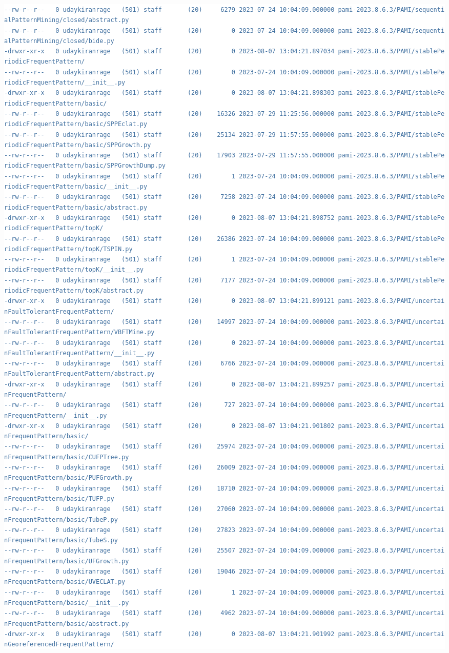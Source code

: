 ```diff
--rw-r--r--   0 udaykiranrage   (501) staff       (20)     6279 2023-07-24 10:04:09.000000 pami-2023.8.6.3/PAMI/sequentialPatternMining/closed/abstract.py
--rw-r--r--   0 udaykiranrage   (501) staff       (20)        0 2023-07-24 10:04:09.000000 pami-2023.8.6.3/PAMI/sequentialPatternMining/closed/bide.py
-drwxr-xr-x   0 udaykiranrage   (501) staff       (20)        0 2023-08-07 13:04:21.897034 pami-2023.8.6.3/PAMI/stablePeriodicFrequentPattern/
--rw-r--r--   0 udaykiranrage   (501) staff       (20)        0 2023-07-24 10:04:09.000000 pami-2023.8.6.3/PAMI/stablePeriodicFrequentPattern/__init__.py
-drwxr-xr-x   0 udaykiranrage   (501) staff       (20)        0 2023-08-07 13:04:21.898303 pami-2023.8.6.3/PAMI/stablePeriodicFrequentPattern/basic/
--rw-r--r--   0 udaykiranrage   (501) staff       (20)    16326 2023-07-29 11:25:56.000000 pami-2023.8.6.3/PAMI/stablePeriodicFrequentPattern/basic/SPPEclat.py
--rw-r--r--   0 udaykiranrage   (501) staff       (20)    25134 2023-07-29 11:57:55.000000 pami-2023.8.6.3/PAMI/stablePeriodicFrequentPattern/basic/SPPGrowth.py
--rw-r--r--   0 udaykiranrage   (501) staff       (20)    17903 2023-07-29 11:57:55.000000 pami-2023.8.6.3/PAMI/stablePeriodicFrequentPattern/basic/SPPGrowthDump.py
--rw-r--r--   0 udaykiranrage   (501) staff       (20)        1 2023-07-24 10:04:09.000000 pami-2023.8.6.3/PAMI/stablePeriodicFrequentPattern/basic/__init__.py
--rw-r--r--   0 udaykiranrage   (501) staff       (20)     7258 2023-07-24 10:04:09.000000 pami-2023.8.6.3/PAMI/stablePeriodicFrequentPattern/basic/abstract.py
-drwxr-xr-x   0 udaykiranrage   (501) staff       (20)        0 2023-08-07 13:04:21.898752 pami-2023.8.6.3/PAMI/stablePeriodicFrequentPattern/topK/
--rw-r--r--   0 udaykiranrage   (501) staff       (20)    26386 2023-07-24 10:04:09.000000 pami-2023.8.6.3/PAMI/stablePeriodicFrequentPattern/topK/TSPIN.py
--rw-r--r--   0 udaykiranrage   (501) staff       (20)        1 2023-07-24 10:04:09.000000 pami-2023.8.6.3/PAMI/stablePeriodicFrequentPattern/topK/__init__.py
--rw-r--r--   0 udaykiranrage   (501) staff       (20)     7177 2023-07-24 10:04:09.000000 pami-2023.8.6.3/PAMI/stablePeriodicFrequentPattern/topK/abstract.py
-drwxr-xr-x   0 udaykiranrage   (501) staff       (20)        0 2023-08-07 13:04:21.899121 pami-2023.8.6.3/PAMI/uncertainFaultTolerantFrequentPattern/
--rw-r--r--   0 udaykiranrage   (501) staff       (20)    14997 2023-07-24 10:04:09.000000 pami-2023.8.6.3/PAMI/uncertainFaultTolerantFrequentPattern/VBFTMine.py
--rw-r--r--   0 udaykiranrage   (501) staff       (20)        0 2023-07-24 10:04:09.000000 pami-2023.8.6.3/PAMI/uncertainFaultTolerantFrequentPattern/__init__.py
--rw-r--r--   0 udaykiranrage   (501) staff       (20)     6766 2023-07-24 10:04:09.000000 pami-2023.8.6.3/PAMI/uncertainFaultTolerantFrequentPattern/abstract.py
-drwxr-xr-x   0 udaykiranrage   (501) staff       (20)        0 2023-08-07 13:04:21.899257 pami-2023.8.6.3/PAMI/uncertainFrequentPattern/
--rw-r--r--   0 udaykiranrage   (501) staff       (20)      727 2023-07-24 10:04:09.000000 pami-2023.8.6.3/PAMI/uncertainFrequentPattern/__init__.py
-drwxr-xr-x   0 udaykiranrage   (501) staff       (20)        0 2023-08-07 13:04:21.901802 pami-2023.8.6.3/PAMI/uncertainFrequentPattern/basic/
--rw-r--r--   0 udaykiranrage   (501) staff       (20)    25974 2023-07-24 10:04:09.000000 pami-2023.8.6.3/PAMI/uncertainFrequentPattern/basic/CUFPTree.py
--rw-r--r--   0 udaykiranrage   (501) staff       (20)    26009 2023-07-24 10:04:09.000000 pami-2023.8.6.3/PAMI/uncertainFrequentPattern/basic/PUFGrowth.py
--rw-r--r--   0 udaykiranrage   (501) staff       (20)    18710 2023-07-24 10:04:09.000000 pami-2023.8.6.3/PAMI/uncertainFrequentPattern/basic/TUFP.py
--rw-r--r--   0 udaykiranrage   (501) staff       (20)    27060 2023-07-24 10:04:09.000000 pami-2023.8.6.3/PAMI/uncertainFrequentPattern/basic/TubeP.py
--rw-r--r--   0 udaykiranrage   (501) staff       (20)    27823 2023-07-24 10:04:09.000000 pami-2023.8.6.3/PAMI/uncertainFrequentPattern/basic/TubeS.py
--rw-r--r--   0 udaykiranrage   (501) staff       (20)    25507 2023-07-24 10:04:09.000000 pami-2023.8.6.3/PAMI/uncertainFrequentPattern/basic/UFGrowth.py
--rw-r--r--   0 udaykiranrage   (501) staff       (20)    19046 2023-07-24 10:04:09.000000 pami-2023.8.6.3/PAMI/uncertainFrequentPattern/basic/UVECLAT.py
--rw-r--r--   0 udaykiranrage   (501) staff       (20)        1 2023-07-24 10:04:09.000000 pami-2023.8.6.3/PAMI/uncertainFrequentPattern/basic/__init__.py
--rw-r--r--   0 udaykiranrage   (501) staff       (20)     4962 2023-07-24 10:04:09.000000 pami-2023.8.6.3/PAMI/uncertainFrequentPattern/basic/abstract.py
-drwxr-xr-x   0 udaykiranrage   (501) staff       (20)        0 2023-08-07 13:04:21.901992 pami-2023.8.6.3/PAMI/uncertainGeoreferencedFrequentPattern/
```